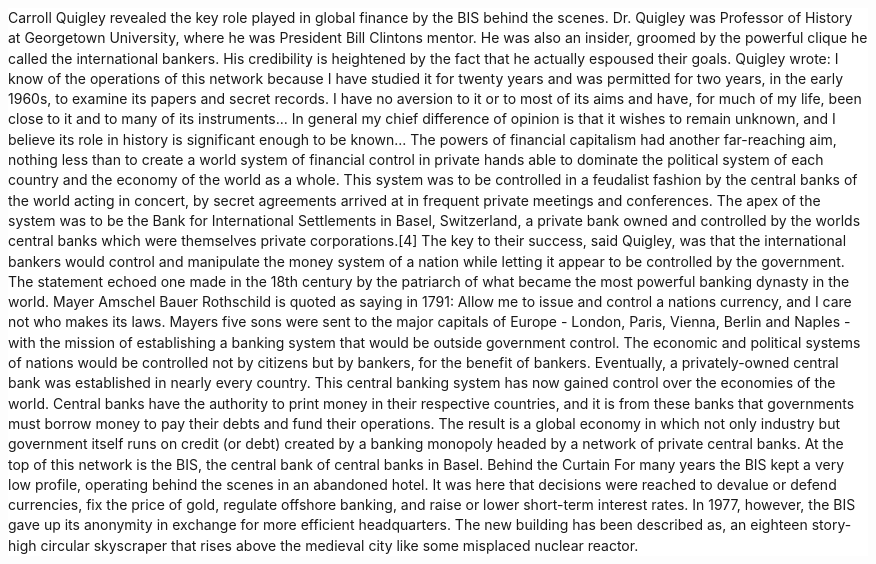 Carroll
Quigley revealed the key role played in global finance by the BIS behind the
scenes. Dr. Quigley was Professor of History at Georgetown University, where
he was President Bill Clintons mentor. He was also an insider, groomed by
the powerful clique he called the international bankers.
His credibility
is heightened by the fact that he actually espoused their goals.
Quigley
wrote:
I know of the operations of this network because I have studied it for
twenty years and was permitted for two years, in the early 1960s, to
examine its papers and secret records. I have no aversion to it or to most
of its aims and have, for much of my life, been close to it and to many of
its instruments... In general my chief difference of opinion is that it
wishes to remain unknown, and I believe its role in history is significant
enough to be known...
The powers of financial capitalism had another far-reaching aim, nothing
less than to create a world system of financial control in private hands
able to dominate the political system of each country and the economy of the
world as a whole. This system was to be controlled in a feudalist fashion by
the central banks of the world acting in concert, by secret agreements
arrived at in frequent private meetings and conferences.
The apex of the
system was to be the Bank for International Settlements in Basel,
Switzerland, a private bank owned and controlled by the worlds central
banks which were themselves private corporations.[4]
The key to their success, said Quigley, was that the international bankers
would control and manipulate the money system of a nation while letting it
appear to be controlled by the government.
The statement echoed one made in the 18th century by the patriarch of what
became the most powerful banking dynasty in the world.
Mayer Amschel Bauer
Rothschild is quoted as saying in 1791:
Allow me to issue and control a
nations currency, and I care not who makes its laws.
Mayers five sons
were sent to the major capitals of Europe - London, Paris, Vienna, Berlin
and Naples - with the mission of establishing a banking system that would be
outside government control.
The economic and political systems of nations
would be controlled not by citizens but by bankers, for the benefit of
bankers.
Eventually, a privately-owned central bank was established in nearly every
country.
This central banking system has now gained control over the
economies of the world. Central banks have the authority to print money in
their respective countries, and it is from these banks that governments must
borrow money to pay their debts and fund their operations. The result is a
global economy in which not only industry but government itself runs on
credit (or debt) created by a banking monopoly headed by a network of
private central banks.
At the top of this network is the BIS, the central
bank of central banks in Basel.
Behind the Curtain
For many years the BIS kept a very low profile, operating behind the scenes
in an abandoned hotel.
It was here that decisions were reached to devalue or
defend currencies, fix the price of gold, regulate offshore banking, and
raise or lower short-term interest rates. In 1977, however, the BIS gave up
its anonymity in exchange for more efficient headquarters.
The new building
has been described as,
an eighteen story-high circular skyscraper that rises
above the medieval city like some misplaced nuclear reactor.
